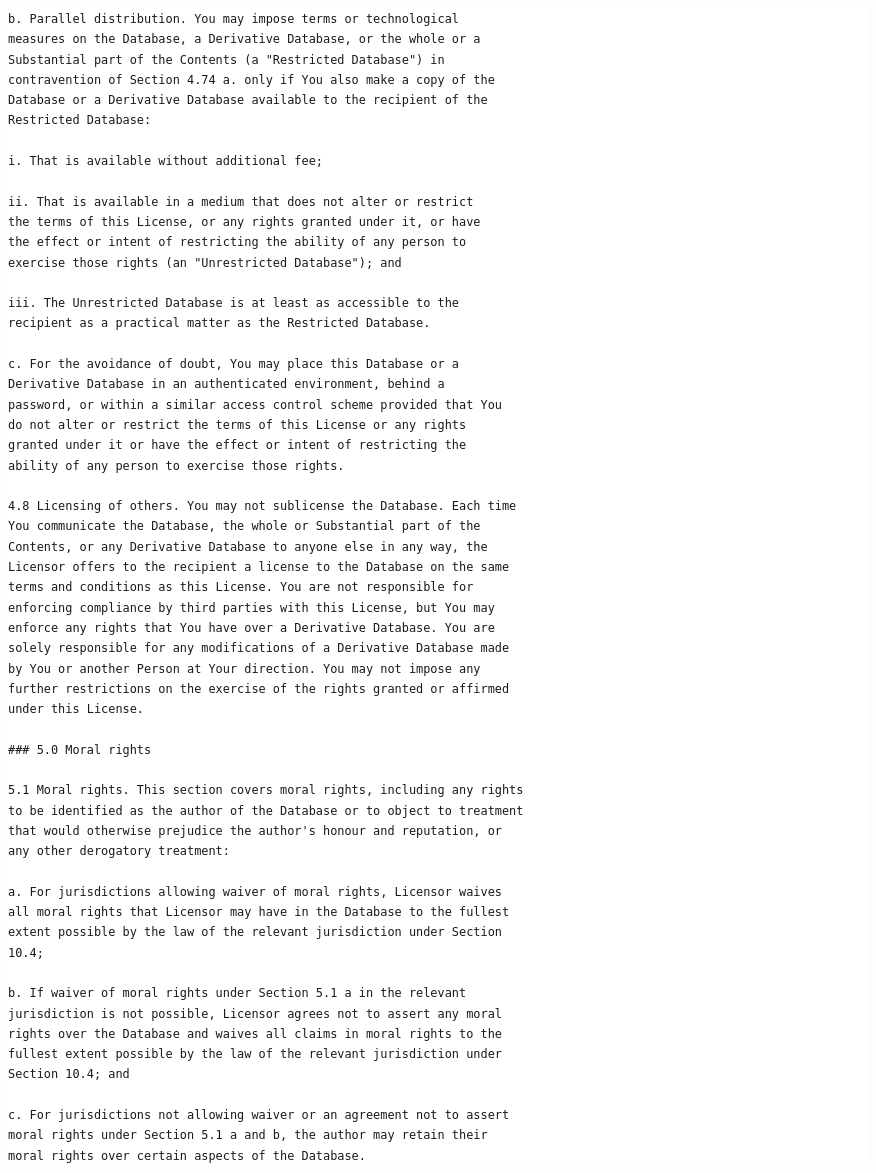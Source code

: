     b. Parallel distribution. You may impose terms or technological
    measures on the Database, a Derivative Database, or the whole or a
    Substantial part of the Contents (a "Restricted Database") in
    contravention of Section 4.74 a. only if You also make a copy of the
    Database or a Derivative Database available to the recipient of the
    Restricted Database:

    i. That is available without additional fee;

    ii. That is available in a medium that does not alter or restrict
    the terms of this License, or any rights granted under it, or have
    the effect or intent of restricting the ability of any person to
    exercise those rights (an "Unrestricted Database"); and

    iii. The Unrestricted Database is at least as accessible to the
    recipient as a practical matter as the Restricted Database.

    c. For the avoidance of doubt, You may place this Database or a
    Derivative Database in an authenticated environment, behind a
    password, or within a similar access control scheme provided that You
    do not alter or restrict the terms of this License or any rights
    granted under it or have the effect or intent of restricting the
    ability of any person to exercise those rights. 

    4.8 Licensing of others. You may not sublicense the Database. Each time
    You communicate the Database, the whole or Substantial part of the
    Contents, or any Derivative Database to anyone else in any way, the
    Licensor offers to the recipient a license to the Database on the same
    terms and conditions as this License. You are not responsible for
    enforcing compliance by third parties with this License, but You may
    enforce any rights that You have over a Derivative Database. You are
    solely responsible for any modifications of a Derivative Database made
    by You or another Person at Your direction. You may not impose any
    further restrictions on the exercise of the rights granted or affirmed
    under this License.

    ### 5.0 Moral rights

    5.1 Moral rights. This section covers moral rights, including any rights
    to be identified as the author of the Database or to object to treatment
    that would otherwise prejudice the author's honour and reputation, or
    any other derogatory treatment:

    a. For jurisdictions allowing waiver of moral rights, Licensor waives
    all moral rights that Licensor may have in the Database to the fullest
    extent possible by the law of the relevant jurisdiction under Section
    10.4; 

    b. If waiver of moral rights under Section 5.1 a in the relevant
    jurisdiction is not possible, Licensor agrees not to assert any moral
    rights over the Database and waives all claims in moral rights to the
    fullest extent possible by the law of the relevant jurisdiction under
    Section 10.4; and

    c. For jurisdictions not allowing waiver or an agreement not to assert
    moral rights under Section 5.1 a and b, the author may retain their
    moral rights over certain aspects of the Database.
